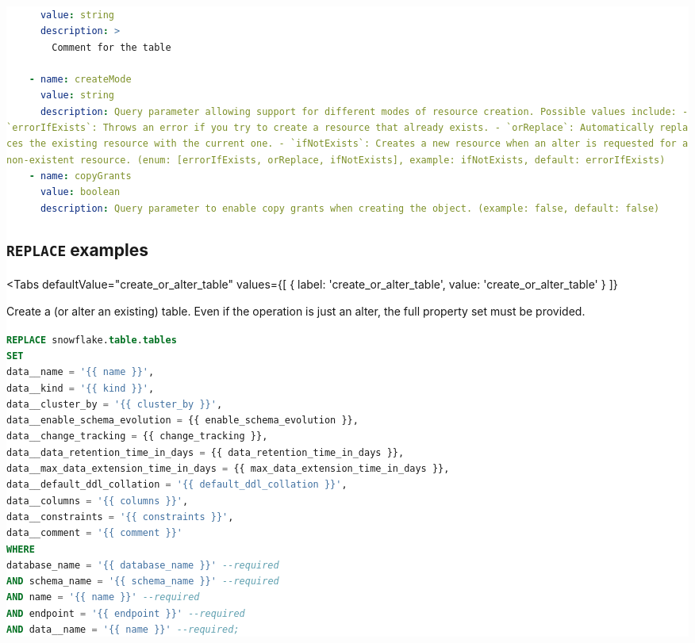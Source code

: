 ```yaml
      value: string
      description: >
        Comment for the table
        
    - name: createMode
      value: string
      description: Query parameter allowing support for different modes of resource creation. Possible values include: - `errorIfExists`: Throws an error if you try to create a resource that already exists. - `orReplace`: Automatically replaces the existing resource with the current one. - `ifNotExists`: Creates a new resource when an alter is requested for a non-existent resource. (enum: [errorIfExists, orReplace, ifNotExists], example: ifNotExists, default: errorIfExists)
    - name: copyGrants
      value: boolean
      description: Query parameter to enable copy grants when creating the object. (example: false, default: false)
```
</TabItem>
</Tabs>


## `REPLACE` examples

<Tabs
    defaultValue="create_or_alter_table"
    values={[
        { label: 'create_or_alter_table', value: 'create_or_alter_table' }
    ]}
>
<TabItem value="create_or_alter_table">

Create a (or alter an existing) table. Even if the operation is just an alter, the full property set must be provided.

```sql
REPLACE snowflake.table.tables
SET 
data__name = '{{ name }}',
data__kind = '{{ kind }}',
data__cluster_by = '{{ cluster_by }}',
data__enable_schema_evolution = {{ enable_schema_evolution }},
data__change_tracking = {{ change_tracking }},
data__data_retention_time_in_days = {{ data_retention_time_in_days }},
data__max_data_extension_time_in_days = {{ max_data_extension_time_in_days }},
data__default_ddl_collation = '{{ default_ddl_collation }}',
data__columns = '{{ columns }}',
data__constraints = '{{ constraints }}',
data__comment = '{{ comment }}'
WHERE 
database_name = '{{ database_name }}' --required
AND schema_name = '{{ schema_name }}' --required
AND name = '{{ name }}' --required
AND endpoint = '{{ endpoint }}' --required
AND data__name = '{{ name }}' --required;
```
</TabItem>
</Tabs>
